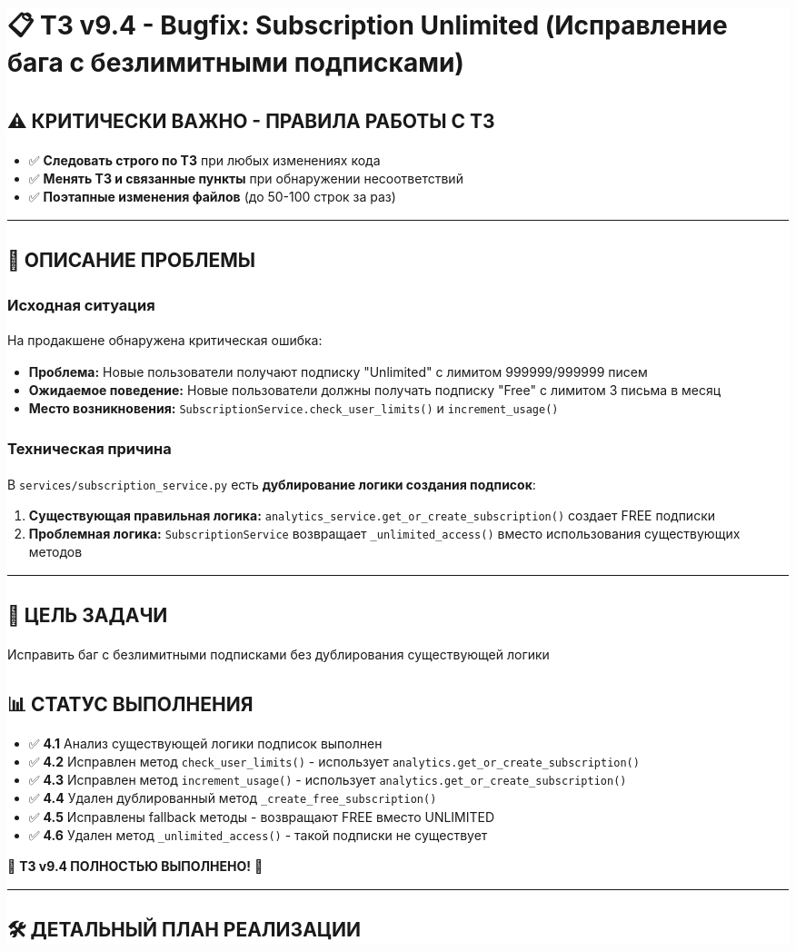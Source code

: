 # 📋 ТЗ v9.4 - Bugfix: Subscription Unlimited (Исправление бага с безлимитными подписками)

## ⚠️ КРИТИЧЕСКИ ВАЖНО - ПРАВИЛА РАБОТЫ С ТЗ
- ✅ **Следовать строго по ТЗ** при любых изменениях кода
- ✅ **Менять ТЗ и связанные пункты** при обнаружении несоответствий
- ✅ **Поэтапные изменения файлов** (до 50-100 строк за раз)

---

## 🐛 **ОПИСАНИЕ ПРОБЛЕМЫ**

### Исходная ситуация
На продакшене обнаружена критическая ошибка:
- **Проблема:** Новые пользователи получают подписку "Unlimited" с лимитом 999999/999999 писем
- **Ожидаемое поведение:** Новые пользователи должны получать подписку "Free" с лимитом 3 письма в месяц
- **Место возникновения:** `SubscriptionService.check_user_limits()` и `increment_usage()`

### Техническая причина
В `services/subscription_service.py` есть **дублирование логики создания подписок**:

1. **Существующая правильная логика:** `analytics_service.get_or_create_subscription()` создает FREE подписки
2. **Проблемная логика:** `SubscriptionService` возвращает `_unlimited_access()` вместо использования существующих методов

---

## 🎯 **ЦЕЛЬ ЗАДАЧИ**
Исправить баг с безлимитными подписками без дублирования существующей логики

## 📊 **СТАТУС ВЫПОЛНЕНИЯ**
- ✅ **4.1** Анализ существующей логики подписок выполнен
- ✅ **4.2** Исправлен метод `check_user_limits()` - использует `analytics.get_or_create_subscription()`
- ✅ **4.3** Исправлен метод `increment_usage()` - использует `analytics.get_or_create_subscription()`
- ✅ **4.4** Удален дублированный метод `_create_free_subscription()`
- ✅ **4.5** Исправлены fallback методы - возвращают FREE вместо UNLIMITED
- ✅ **4.6** Удален метод `_unlimited_access()` - такой подписки не существует

🎉 **ТЗ v9.4 ПОЛНОСТЬЮ ВЫПОЛНЕНО!** 🎉

---

## 🛠 **ДЕТАЛЬНЫЙ ПЛАН РЕАЛИЗАЦИИ**
